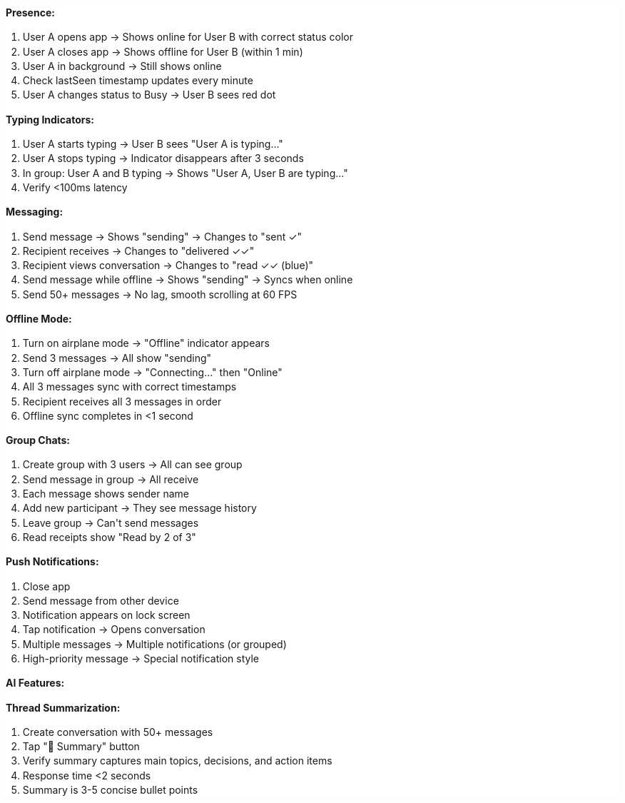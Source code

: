 **Presence:**

1. User A opens app → Shows online for User B with correct status color
2. User A closes app → Shows offline for User B (within 1 min)
3. User A in background → Still shows online
4. Check lastSeen timestamp updates every minute
5. User A changes status to Busy → User B sees red dot

**Typing Indicators:**

1. User A starts typing → User B sees "User A is typing..."
2. User A stops typing → Indicator disappears after 3 seconds
3. In group: User A and B typing → Shows "User A, User B are typing..."
4. Verify <100ms latency

**Messaging:**

1. Send message → Shows "sending" → Changes to "sent ✓"
2. Recipient receives → Changes to "delivered ✓✓"
3. Recipient views conversation → Changes to "read ✓✓ (blue)"
4. Send message while offline → Shows "sending" → Syncs when online
5. Send 50+ messages → No lag, smooth scrolling at 60 FPS

**Offline Mode:**

1. Turn on airplane mode → "Offline" indicator appears
2. Send 3 messages → All show "sending"
3. Turn off airplane mode → "Connecting..." then "Online"
4. All 3 messages sync with correct timestamps
5. Recipient receives all 3 messages in order
6. Offline sync completes in <1 second

**Group Chats:**

1. Create group with 3 users → All can see group
2. Send message in group → All receive
3. Each message shows sender name
4. Add new participant → They see message history
5. Leave group → Can't send messages
6. Read receipts show "Read by 2 of 3"

**Push Notifications:**

1. Close app
2. Send message from other device
3. Notification appears on lock screen
4. Tap notification → Opens conversation
5. Multiple messages → Multiple notifications (or grouped)
6. High-priority message → Special notification style

**AI Features:**

**Thread Summarization:**

1. Create conversation with 50+ messages
2. Tap "📝 Summary" button
3. Verify summary captures main topics, decisions, and action items
4. Response time <2 seconds
5. Summary is 3-5 concise bullet points
